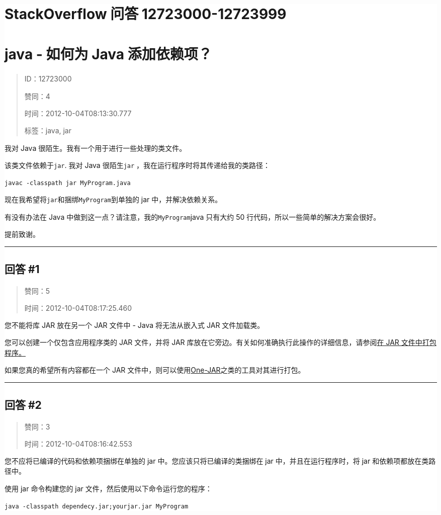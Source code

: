 # StackOverflow 问答 12723000-12723999

# java - 如何为 Java 添加依赖项？

> ID：12723000
> 
> 赞同：4
> 
> 时间：2012-10-04T08:13:30.777
> 
> 标签：java, jar

我对 Java 很陌生。我有一个用于进行一些处理的类文件。

该类文件依赖于`jar`. 我对 Java 很陌生`jar` ，我在运行程序时将其传递给我的类路径：

```
javac -classpath jar MyProgram.java 
```

现在我希望将`jar`和捆绑`MyProgram`到单独的 jar 中，并解决依赖关系。

有没有办法在 Java 中做到这一点？请注意，我的`MyProgram`java 只有大约 50 行代码，所以一些简单的解决方案会很好。

提前致谢。

* * *

## 回答 #1

> 赞同：5
> 
> 时间：2012-10-04T08:17:25.460

您不能将库 JAR 放在另一个 JAR 文件中 - Java 将无法从嵌入式 JAR 文件加载类。

您可以创建一个仅包含应用程序类的 JAR 文件，并将 JAR 库放在它旁边。有关如何准确执行此操作的详细信息，请参阅[在 JAR 文件中打包程序。](http://docs.oracle.com/javase/tutorial/deployment/jar/)

如果您真的希望所有内容都在一个 JAR 文件中，则可以使用[One-JAR](http://one-jar.sourceforge.net/)之类的工具对其进行打包。

* * *

## 回答 #2

> 赞同：3
> 
> 时间：2012-10-04T08:16:42.553

您不应将已编译的代码和依赖项捆绑在单独的 jar 中。您应该只将已编译的类捆绑在 jar 中，并且在运行程序时，将 jar 和依赖项都放在类路径中。

使用 jar 命令构建您的 jar 文件，然后使用以下命令运行您的程序：

```
java -classpath dependecy.jar;yourjar.jar MyProgram 
```
